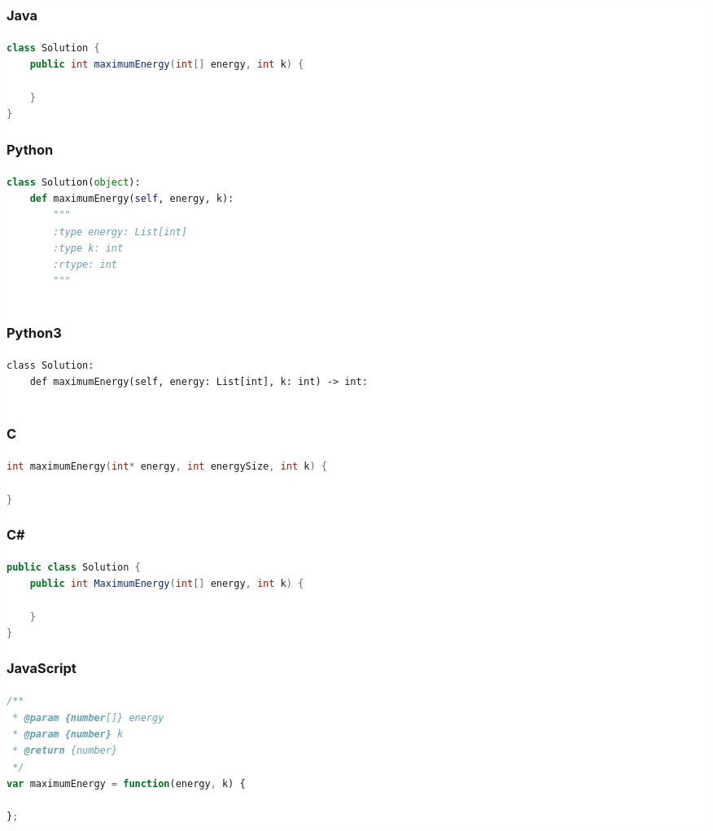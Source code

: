 ### Java

```java
class Solution {
    public int maximumEnergy(int[] energy, int k) {
        
    }
}
```

### Python

```python
class Solution(object):
    def maximumEnergy(self, energy, k):
        """
        :type energy: List[int]
        :type k: int
        :rtype: int
        """
        
```

### Python3

```python3
class Solution:
    def maximumEnergy(self, energy: List[int], k: int) -> int:
        
```

### C

```c
int maximumEnergy(int* energy, int energySize, int k) {
    
}
```

### C#

```csharp
public class Solution {
    public int MaximumEnergy(int[] energy, int k) {
        
    }
}
```

### JavaScript

```javascript
/**
 * @param {number[]} energy
 * @param {number} k
 * @return {number}
 */
var maximumEnergy = function(energy, k) {
    
};
```
